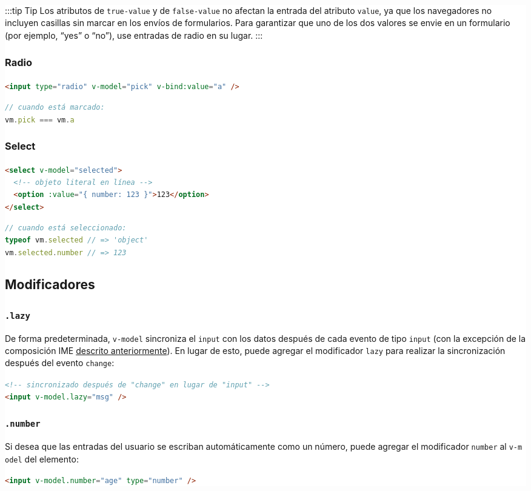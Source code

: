 :::tip Tip
Los atributos de `true-value` y de `false-value` no afectan la entrada del atributo `value`, ya que los navegadores no incluyen casillas sin marcar en los envíos de formularios. Para garantizar que uno de los dos valores se envie en un formulario (por ejemplo, “yes” o “no”), use entradas de radio en su lugar.
:::

### Radio

```html
<input type="radio" v-model="pick" v-bind:value="a" />
```

```js
// cuando está marcado:
vm.pick === vm.a
```

### Select

```html
<select v-model="selected">
  <!-- objeto literal en línea -->
  <option :value="{ number: 123 }">123</option>
</select>
```

```js
// cuando está seleccionado:
typeof vm.selected // => 'object'
vm.selected.number // => 123
```

## Modificadores

### `.lazy`

De forma predeterminada, `v-model` sincroniza el `input` con los datos después de cada evento de tipo `input` (con la excepción de la composición IME [descrito anteriormente](#vmodel-ime-tip)). En lugar de esto, puede agregar el modificador `lazy` para realizar la sincronización después del evento `change`:

```html
<!-- sincronizado después de "change" en lugar de "input" -->
<input v-model.lazy="msg" />
```

### `.number`

Si desea que las entradas del usuario se escriban automáticamente como un número, puede agregar el modificador `number` al `v-model` del elemento:

```html
<input v-model.number="age" type="number" />
```
